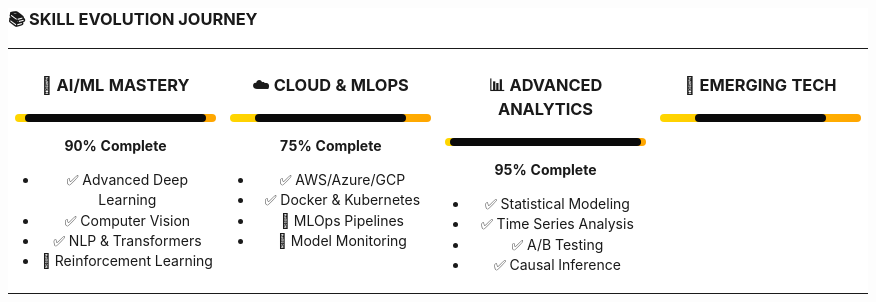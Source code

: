 ### 📚 **SKILL EVOLUTION JOURNEY**

</div>

<table align="center">
<tr>
<td align="center" width="25%">

### 🧠 **AI/ML MASTERY**
<div style="background: linear-gradient(135deg, #FFD700 0%, #FFA500 100%); height: 8px; border-radius: 4px; margin: 0.5rem 0;">
  <div style="background: #0A0A0A; width: 90%; height: 100%; border-radius: 4px;"></div>
</div>

**90% Complete**
- ✅ Advanced Deep Learning
- ✅ Computer Vision
- ✅ NLP & Transformers  
- 🔄 Reinforcement Learning

</td>
<td align="center" width="25%">

### ☁️ **CLOUD & MLOPS**
<div style="background: linear-gradient(135deg, #FFD700 0%, #FFA500 100%); height: 8px; border-radius: 4px; margin: 0.5rem 0;">
  <div style="background: #0A0A0A; width: 75%; height: 100%; border-radius: 4px;"></div>
</div>

**75% Complete**
- ✅ AWS/Azure/GCP
- ✅ Docker & Kubernetes
- 🔄 MLOps Pipelines
- 🔄 Model Monitoring

</td>
<td align="center" width="25%">

### 📊 **ADVANCED ANALYTICS**
<div style="background: linear-gradient(135deg, #FFD700 0%, #FFA500 100%); height: 8px; border-radius: 4px; margin: 0.5rem 0;">
  <div style="background: #0A0A0A; width: 95%; height: 100%; border-radius: 4px;"></div>
</div>

**95% Complete**
- ✅ Statistical Modeling
- ✅ Time Series Analysis
- ✅ A/B Testing
- ✅ Causal Inference

</td>
<td align="center" width="25%">

### 🚀 **EMERGING TECH**
<div style="background: linear-gradient(135deg, #FFD700 0%, #FFA500 100%); height: 8px; border-radius: 4px; margin: 0.5rem 0;">
  <div style="background: #0A0A0A; width: 65%; height: 100%; border-radius: 4px;"></div>
</div>
